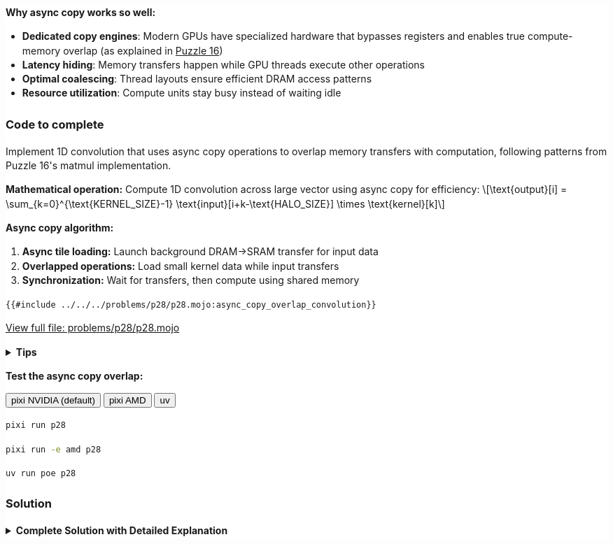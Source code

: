 **Why async copy works so well:**

- **Dedicated copy engines**: Modern GPUs have specialized hardware that bypasses registers and enables true compute-memory overlap (as explained in [Puzzle 16](../puzzle_16/tiled.md#solution-idiomatic-layouttensor-tiling))
- **Latency hiding**: Memory transfers happen while GPU threads execute other operations
- **Optimal coalescing**: Thread layouts ensure efficient DRAM access patterns
- **Resource utilization**: Compute units stay busy instead of waiting idle

### Code to complete

Implement 1D convolution that uses async copy operations to overlap memory transfers with computation, following patterns from Puzzle 16's matmul implementation.

**Mathematical operation:** Compute 1D convolution across large vector using async copy for efficiency:
\\[\\text{output}[i] = \\sum_{k=0}^{\\text{KERNEL_SIZE}-1} \\text{input}[i+k-\\text{HALO_SIZE}] \\times \\text{kernel}[k]\\]

**Async copy algorithm:**

1. **Async tile loading:** Launch background DRAM→SRAM transfer for input data
2. **Overlapped operations:** Load small kernel data while input transfers
3. **Synchronization:** Wait for transfers, then compute using shared memory

```mojo
{{#include ../../../problems/p28/p28.mojo:async_copy_overlap_convolution}}
```

<a href="{{#include ../_includes/repo_url.md}}/blob/main/problems/p28/p28.mojo" class="filename">View full file: problems/p28/p28.mojo</a>

<details><summary><strong>Tips</strong></summary></details>

**Test the async copy overlap:**
<div class="code-tabs" data-tab-group="package-manager">
  <div class="tab-buttons">
    <button class="tab-button">pixi NVIDIA (default)</button>
    <button class="tab-button">pixi AMD</button>
    <button class="tab-button">uv</button>
  </div>
  <div class="tab-content">

```bash
pixi run p28
```

  </div>
  <div class="tab-content">

```bash
pixi run -e amd p28
```

  </div>
  <div class="tab-content">

```bash
uv run poe p28
```

  </div>
</div>

### Solution

<details class="solution-details"><summary><strong>Complete Solution with Detailed Explanation</strong></summary></details>
